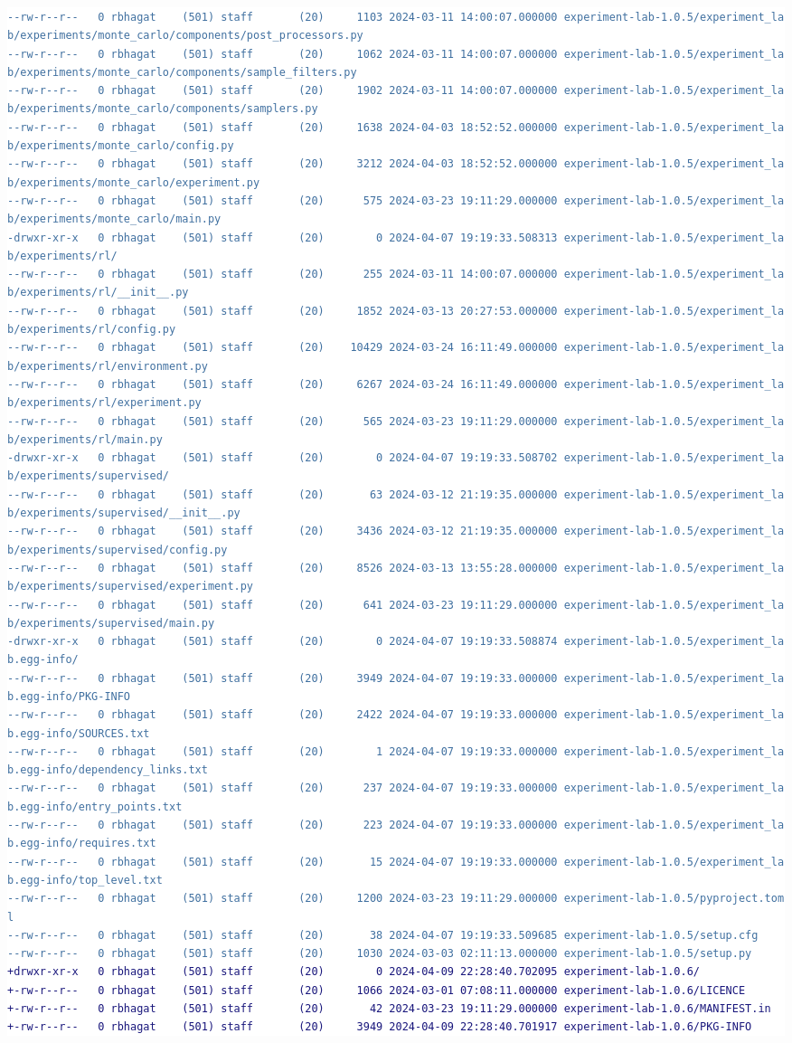 ```diff
--rw-r--r--   0 rbhagat    (501) staff       (20)     1103 2024-03-11 14:00:07.000000 experiment-lab-1.0.5/experiment_lab/experiments/monte_carlo/components/post_processors.py
--rw-r--r--   0 rbhagat    (501) staff       (20)     1062 2024-03-11 14:00:07.000000 experiment-lab-1.0.5/experiment_lab/experiments/monte_carlo/components/sample_filters.py
--rw-r--r--   0 rbhagat    (501) staff       (20)     1902 2024-03-11 14:00:07.000000 experiment-lab-1.0.5/experiment_lab/experiments/monte_carlo/components/samplers.py
--rw-r--r--   0 rbhagat    (501) staff       (20)     1638 2024-04-03 18:52:52.000000 experiment-lab-1.0.5/experiment_lab/experiments/monte_carlo/config.py
--rw-r--r--   0 rbhagat    (501) staff       (20)     3212 2024-04-03 18:52:52.000000 experiment-lab-1.0.5/experiment_lab/experiments/monte_carlo/experiment.py
--rw-r--r--   0 rbhagat    (501) staff       (20)      575 2024-03-23 19:11:29.000000 experiment-lab-1.0.5/experiment_lab/experiments/monte_carlo/main.py
-drwxr-xr-x   0 rbhagat    (501) staff       (20)        0 2024-04-07 19:19:33.508313 experiment-lab-1.0.5/experiment_lab/experiments/rl/
--rw-r--r--   0 rbhagat    (501) staff       (20)      255 2024-03-11 14:00:07.000000 experiment-lab-1.0.5/experiment_lab/experiments/rl/__init__.py
--rw-r--r--   0 rbhagat    (501) staff       (20)     1852 2024-03-13 20:27:53.000000 experiment-lab-1.0.5/experiment_lab/experiments/rl/config.py
--rw-r--r--   0 rbhagat    (501) staff       (20)    10429 2024-03-24 16:11:49.000000 experiment-lab-1.0.5/experiment_lab/experiments/rl/environment.py
--rw-r--r--   0 rbhagat    (501) staff       (20)     6267 2024-03-24 16:11:49.000000 experiment-lab-1.0.5/experiment_lab/experiments/rl/experiment.py
--rw-r--r--   0 rbhagat    (501) staff       (20)      565 2024-03-23 19:11:29.000000 experiment-lab-1.0.5/experiment_lab/experiments/rl/main.py
-drwxr-xr-x   0 rbhagat    (501) staff       (20)        0 2024-04-07 19:19:33.508702 experiment-lab-1.0.5/experiment_lab/experiments/supervised/
--rw-r--r--   0 rbhagat    (501) staff       (20)       63 2024-03-12 21:19:35.000000 experiment-lab-1.0.5/experiment_lab/experiments/supervised/__init__.py
--rw-r--r--   0 rbhagat    (501) staff       (20)     3436 2024-03-12 21:19:35.000000 experiment-lab-1.0.5/experiment_lab/experiments/supervised/config.py
--rw-r--r--   0 rbhagat    (501) staff       (20)     8526 2024-03-13 13:55:28.000000 experiment-lab-1.0.5/experiment_lab/experiments/supervised/experiment.py
--rw-r--r--   0 rbhagat    (501) staff       (20)      641 2024-03-23 19:11:29.000000 experiment-lab-1.0.5/experiment_lab/experiments/supervised/main.py
-drwxr-xr-x   0 rbhagat    (501) staff       (20)        0 2024-04-07 19:19:33.508874 experiment-lab-1.0.5/experiment_lab.egg-info/
--rw-r--r--   0 rbhagat    (501) staff       (20)     3949 2024-04-07 19:19:33.000000 experiment-lab-1.0.5/experiment_lab.egg-info/PKG-INFO
--rw-r--r--   0 rbhagat    (501) staff       (20)     2422 2024-04-07 19:19:33.000000 experiment-lab-1.0.5/experiment_lab.egg-info/SOURCES.txt
--rw-r--r--   0 rbhagat    (501) staff       (20)        1 2024-04-07 19:19:33.000000 experiment-lab-1.0.5/experiment_lab.egg-info/dependency_links.txt
--rw-r--r--   0 rbhagat    (501) staff       (20)      237 2024-04-07 19:19:33.000000 experiment-lab-1.0.5/experiment_lab.egg-info/entry_points.txt
--rw-r--r--   0 rbhagat    (501) staff       (20)      223 2024-04-07 19:19:33.000000 experiment-lab-1.0.5/experiment_lab.egg-info/requires.txt
--rw-r--r--   0 rbhagat    (501) staff       (20)       15 2024-04-07 19:19:33.000000 experiment-lab-1.0.5/experiment_lab.egg-info/top_level.txt
--rw-r--r--   0 rbhagat    (501) staff       (20)     1200 2024-03-23 19:11:29.000000 experiment-lab-1.0.5/pyproject.toml
--rw-r--r--   0 rbhagat    (501) staff       (20)       38 2024-04-07 19:19:33.509685 experiment-lab-1.0.5/setup.cfg
--rw-r--r--   0 rbhagat    (501) staff       (20)     1030 2024-03-03 02:11:13.000000 experiment-lab-1.0.5/setup.py
+drwxr-xr-x   0 rbhagat    (501) staff       (20)        0 2024-04-09 22:28:40.702095 experiment-lab-1.0.6/
+-rw-r--r--   0 rbhagat    (501) staff       (20)     1066 2024-03-01 07:08:11.000000 experiment-lab-1.0.6/LICENCE
+-rw-r--r--   0 rbhagat    (501) staff       (20)       42 2024-03-23 19:11:29.000000 experiment-lab-1.0.6/MANIFEST.in
+-rw-r--r--   0 rbhagat    (501) staff       (20)     3949 2024-04-09 22:28:40.701917 experiment-lab-1.0.6/PKG-INFO
```